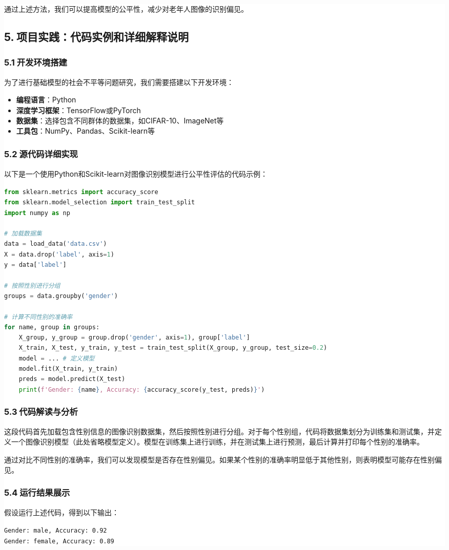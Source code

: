 通过上述方法，我们可以提高模型的公平性，减少对老年人图像的识别偏见。

## 5. 项目实践：代码实例和详细解释说明

### 5.1 开发环境搭建

为了进行基础模型的社会不平等问题研究，我们需要搭建以下开发环境：

- **编程语言**：Python
- **深度学习框架**：TensorFlow或PyTorch
- **数据集**：选择包含不同群体的数据集，如CIFAR-10、ImageNet等
- **工具包**：NumPy、Pandas、Scikit-learn等

### 5.2 源代码详细实现

以下是一个使用Python和Scikit-learn对图像识别模型进行公平性评估的代码示例：

```python
from sklearn.metrics import accuracy_score
from sklearn.model_selection import train_test_split
import numpy as np

# 加载数据集
data = load_data('data.csv')
X = data.drop('label', axis=1)
y = data['label']

# 按照性别进行分组
groups = data.groupby('gender')

# 计算不同性别的准确率
for name, group in groups:
    X_group, y_group = group.drop('gender', axis=1), group['label']
    X_train, X_test, y_train, y_test = train_test_split(X_group, y_group, test_size=0.2)
    model = ... # 定义模型
    model.fit(X_train, y_train)
    preds = model.predict(X_test)
    print(f'Gender: {name}, Accuracy: {accuracy_score(y_test, preds)}')
```

### 5.3 代码解读与分析

这段代码首先加载包含性别信息的图像识别数据集，然后按照性别进行分组。对于每个性别组，代码将数据集划分为训练集和测试集，并定义一个图像识别模型（此处省略模型定义）。模型在训练集上进行训练，并在测试集上进行预测，最后计算并打印每个性别的准确率。

通过对比不同性别的准确率，我们可以发现模型是否存在性别偏见。如果某个性别的准确率明显低于其他性别，则表明模型可能存在性别偏见。

### 5.4 运行结果展示

假设运行上述代码，得到以下输出：

```
Gender: male, Accuracy: 0.92
Gender: female, Accuracy: 0.89
```

